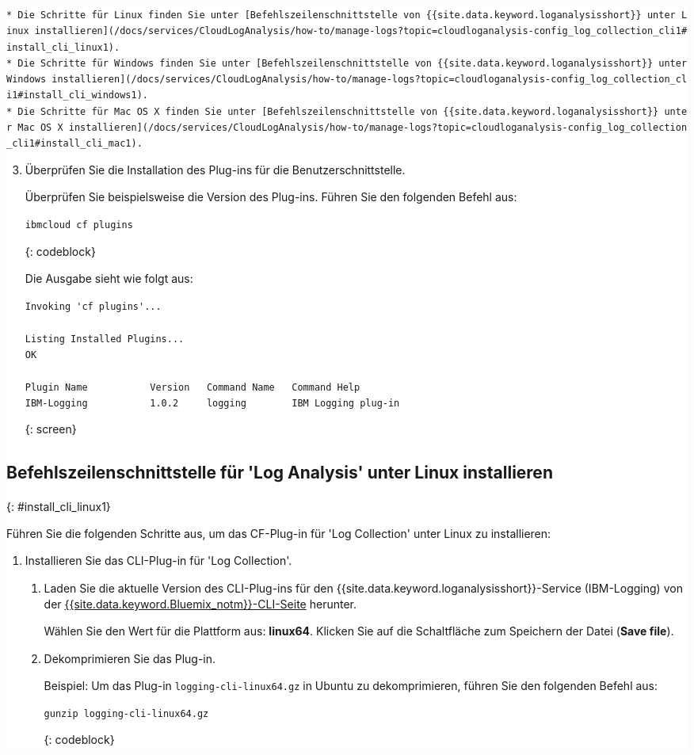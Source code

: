     * Die Schritte für Linux finden Sie unter [Befehlszeilenschnittstelle von {{site.data.keyword.loganalysisshort}} unter Linux installieren](/docs/services/CloudLogAnalysis/how-to/manage-logs?topic=cloudloganalysis-config_log_collection_cli1#install_cli_linux1).
    * Die Schritte für Windows finden Sie unter [Befehlszeilenschnittstelle von {{site.data.keyword.loganalysisshort}} unter Windows installieren](/docs/services/CloudLogAnalysis/how-to/manage-logs?topic=cloudloganalysis-config_log_collection_cli1#install_cli_windows1).
    * Die Schritte für Mac OS X finden Sie unter [Befehlszeilenschnittstelle von {{site.data.keyword.loganalysisshort}} unter Mac OS X installieren](/docs/services/CloudLogAnalysis/how-to/manage-logs?topic=cloudloganalysis-config_log_collection_cli1#install_cli_mac1).
 
3. Überprüfen Sie die Installation des Plug-ins für die Benutzerschnittstelle.
  
    Überprüfen Sie beispielsweise die Version des Plug-ins. Führen Sie den folgenden Befehl aus:
    
    ```
    ibmcloud cf plugins
    ```
    {: codeblock}
    
    Die Ausgabe sieht wie folgt aus:
   
    ```
    Invoking 'cf plugins'...

    Listing Installed Plugins...
    OK

    Plugin Name           Version   Command Name   Command Help
    IBM-Logging           1.0.2     logging        IBM Logging plug-in
    ```
    {: screen}
 


## Befehlszeilenschnittstelle für 'Log Analysis' unter Linux installieren
{: #install_cli_linux1}

Führen Sie die folgenden Schritte aus, um das CF-Plug-in für 'Log Collection' unter Linux zu installieren:

1. Installieren Sie das CLI-Plug-in für 'Log Collection'.

    1. Laden Sie die aktuelle Version des CLI-Plug-ins für den {{site.data.keyword.loganalysisshort}}-Service (IBM-Logging) von der [{{site.data.keyword.Bluemix_notm}}-CLI-Seite](https://clis.ng.bluemix.net/ui/repository.html#cf-plugins) herunter. 
	
		Wählen Sie den Wert für die Plattform aus: **linux64**. 
		Klicken Sie auf die Schaltfläche zum Speichern der Datei (**Save file**). 
    
    2. Dekomprimieren Sie das Plug-in.
    
        Beispiel: Um das Plug-in `logging-cli-linux64.gz` in Ubuntu zu dekomprimieren, führen Sie den folgenden Befehl aus:
        
        ```
        gunzip logging-cli-linux64.gz
        ```
        {: codeblock}
